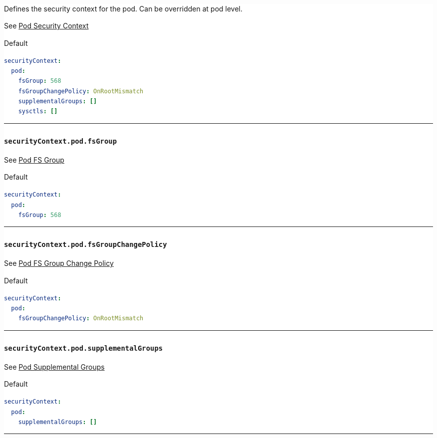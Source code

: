 Defines the security context for the pod. Can be overridden at pod level.

See [Pod Security Context](/truecharts-common/workload#securitycontext)

Default

```yaml
securityContext:
  pod:
    fsGroup: 568
    fsGroupChangePolicy: OnRootMismatch
    supplementalGroups: []
    sysctls: []
```

---

### `securityContext.pod.fsGroup`

See [Pod FS Group](/truecharts-common/workload#securitycontextfsgroup)

Default

```yaml
securityContext:
  pod:
    fsGroup: 568
```

---

### `securityContext.pod.fsGroupChangePolicy`

See [Pod FS Group Change Policy](/truecharts-common/workload#securitycontextfsgroupchangepolicy)

Default

```yaml
securityContext:
  pod:
    fsGroupChangePolicy: OnRootMismatch
```

---

### `securityContext.pod.supplementalGroups`

See [Pod Supplemental Groups](/truecharts-common/workload#securitycontextsupplementalgroups)

Default

```yaml
securityContext:
  pod:
    supplementalGroups: []
```

---
